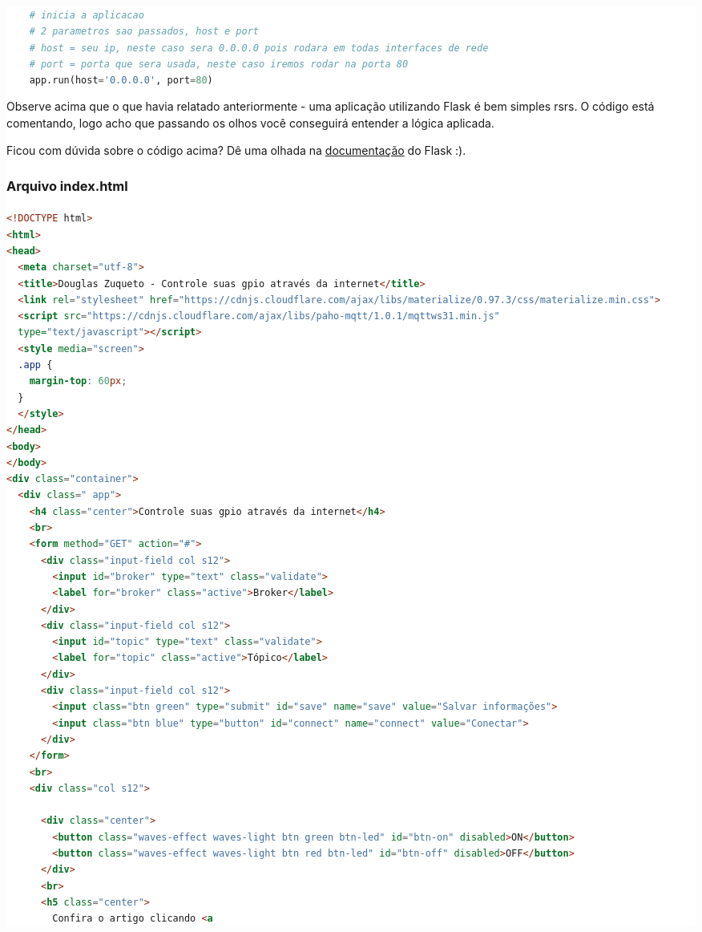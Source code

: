```python
    # inicia a aplicacao
    # 2 parametros sao passados, host e port
    # host = seu ip, neste caso sera 0.0.0.0 pois rodara em todas interfaces de rede
    # port = porta que sera usada, neste caso iremos rodar na porta 80
    app.run(host='0.0.0.0', port=80)

```

Observe acima que o que havia relatado anteriormente - uma aplicação utilizando Flask é bem simples rsrs.
O código está comentando, logo acho que passando os olhos você conseguirá entender a lógica aplicada.

Ficou com dúvida sobre o código acima? Dê uma olhada na [documentação](http://flask.pocoo.org/) do Flask :).


### Arquivo index.html

```html
<!DOCTYPE html>
<html>
<head>
  <meta charset="utf-8">
  <title>Douglas Zuqueto - Controle suas gpio através da internet</title>
  <link rel="stylesheet" href="https://cdnjs.cloudflare.com/ajax/libs/materialize/0.97.3/css/materialize.min.css">
  <script src="https://cdnjs.cloudflare.com/ajax/libs/paho-mqtt/1.0.1/mqttws31.min.js"
  type="text/javascript"></script>
  <style media="screen">
  .app {
    margin-top: 60px;
  }
  </style>
</head>
<body>
</body>
<div class="container">
  <div class=" app">
    <h4 class="center">Controle suas gpio através da internet</h4>
    <br>
    <form method="GET" action="#">
      <div class="input-field col s12">
        <input id="broker" type="text" class="validate">
        <label for="broker" class="active">Broker</label>
      </div>
      <div class="input-field col s12">
        <input id="topic" type="text" class="validate">
        <label for="topic" class="active">Tópico</label>
      </div>
      <div class="input-field col s12">
        <input class="btn green" type="submit" id="save" name="save" value="Salvar informações">
        <input class="btn blue" type="button" id="connect" name="connect" value="Conectar">
      </div>
    </form>
    <br>
    <div class="col s12">

      <div class="center">
        <button class="waves-effect waves-light btn green btn-led" id="btn-on" disabled>ON</button>
        <button class="waves-effect waves-light btn red btn-led" id="btn-off" disabled>OFF</button>
      </div>
      <br>
      <h5 class="center">
        Confira o artigo clicando <a
```